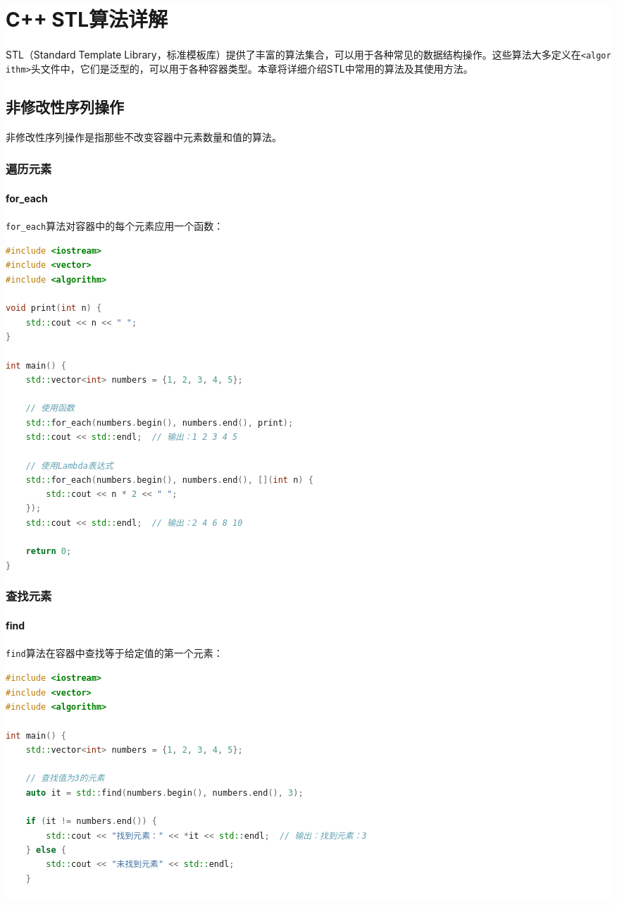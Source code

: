 # C++ STL算法详解

STL（Standard Template Library，标准模板库）提供了丰富的算法集合，可以用于各种常见的数据结构操作。这些算法大多定义在`<algorithm>`头文件中，它们是泛型的，可以用于各种容器类型。本章将详细介绍STL中常用的算法及其使用方法。

## 非修改性序列操作

非修改性序列操作是指那些不改变容器中元素数量和值的算法。

### 遍历元素

#### for_each

`for_each`算法对容器中的每个元素应用一个函数：

```cpp
#include <iostream>
#include <vector>
#include <algorithm>

void print(int n) {
    std::cout << n << " ";
}

int main() {
    std::vector<int> numbers = {1, 2, 3, 4, 5};
    
    // 使用函数
    std::for_each(numbers.begin(), numbers.end(), print);
    std::cout << std::endl;  // 输出：1 2 3 4 5
    
    // 使用Lambda表达式
    std::for_each(numbers.begin(), numbers.end(), [](int n) {
        std::cout << n * 2 << " ";
    });
    std::cout << std::endl;  // 输出：2 4 6 8 10
    
    return 0;
}
```

### 查找元素

#### find

`find`算法在容器中查找等于给定值的第一个元素：

```cpp
#include <iostream>
#include <vector>
#include <algorithm>

int main() {
    std::vector<int> numbers = {1, 2, 3, 4, 5};
    
    // 查找值为3的元素
    auto it = std::find(numbers.begin(), numbers.end(), 3);
    
    if (it != numbers.end()) {
        std::cout << "找到元素：" << *it << std::endl;  // 输出：找到元素：3
    } else {
        std::cout << "未找到元素" << std::endl;
    }
    
```